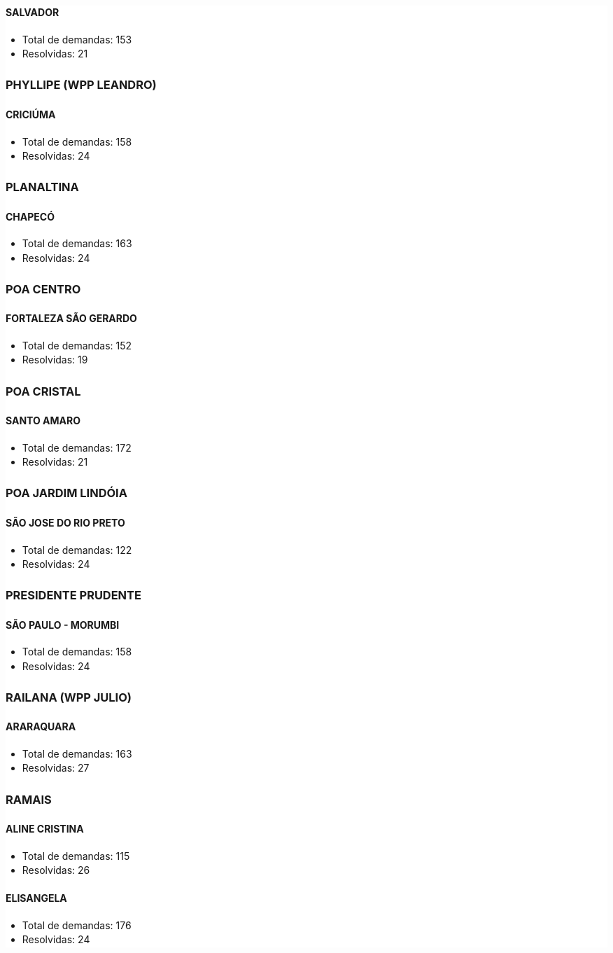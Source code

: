#### SALVADOR
- Total de demandas: 153
- Resolvidas: 21
### PHYLLIPE  (WPP LEANDRO)

#### CRICIÚMA
- Total de demandas: 158
- Resolvidas: 24
### PLANALTINA

#### CHAPECÓ
- Total de demandas: 163
- Resolvidas: 24
### POA CENTRO

#### FORTALEZA SÃO GERARDO
- Total de demandas: 152
- Resolvidas: 19
### POA CRISTAL

#### SANTO AMARO
- Total de demandas: 172
- Resolvidas: 21
### POA JARDIM LINDÓIA

#### SÃO JOSE DO RIO PRETO
- Total de demandas: 122
- Resolvidas: 24
### PRESIDENTE PRUDENTE

#### SÃO PAULO - MORUMBI
- Total de demandas: 158
- Resolvidas: 24
### RAILANA (WPP JULIO)

#### ARARAQUARA
- Total de demandas: 163
- Resolvidas: 27
### RAMAIS

#### ALINE CRISTINA
- Total de demandas: 115
- Resolvidas: 26

#### ELISANGELA
- Total de demandas: 176
- Resolvidas: 24
